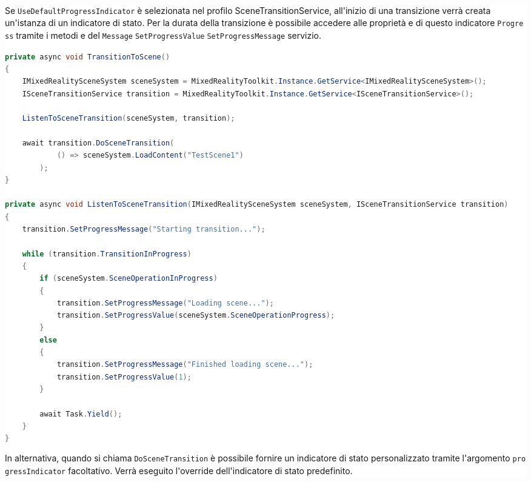 Se `UseDefaultProgressIndicator` è selezionata nel profilo SceneTransitionService, all'inizio di una transizione verrà creata un'istanza di un indicatore di stato. Per la durata della transizione è possibile accedere alle proprietà e di questo indicatore `Progress` tramite i metodi e del `Message` `SetProgressValue` `SetProgressMessage` servizio.

```c#
private async void TransitionToScene()
{
    IMixedRealitySceneSystem sceneSystem = MixedRealityToolkit.Instance.GetService<IMixedRealitySceneSystem>();
    ISceneTransitionService transition = MixedRealityToolkit.Instance.GetService<ISceneTransitionService>();

    ListenToSceneTransition(sceneSystem, transition);

    await transition.DoSceneTransition(
            () => sceneSystem.LoadContent("TestScene1")
        );
}

private async void ListenToSceneTransition(IMixedRealitySceneSystem sceneSystem, ISceneTransitionService transition)
{
    transition.SetProgressMessage("Starting transition...");

    while (transition.TransitionInProgress)
    {
        if (sceneSystem.SceneOperationInProgress)
        {
            transition.SetProgressMessage("Loading scene...");
            transition.SetProgressValue(sceneSystem.SceneOperationProgress);
        }
        else
        {
            transition.SetProgressMessage("Finished loading scene...");
            transition.SetProgressValue(1);
        }

        await Task.Yield();
    }
}
```

In alternativa, quando si chiama `DoSceneTransition` è possibile fornire un indicatore di stato personalizzato tramite l'argomento `progressIndicator` facoltativo. Verrà eseguito l'override dell'indicatore di stato predefinito.
